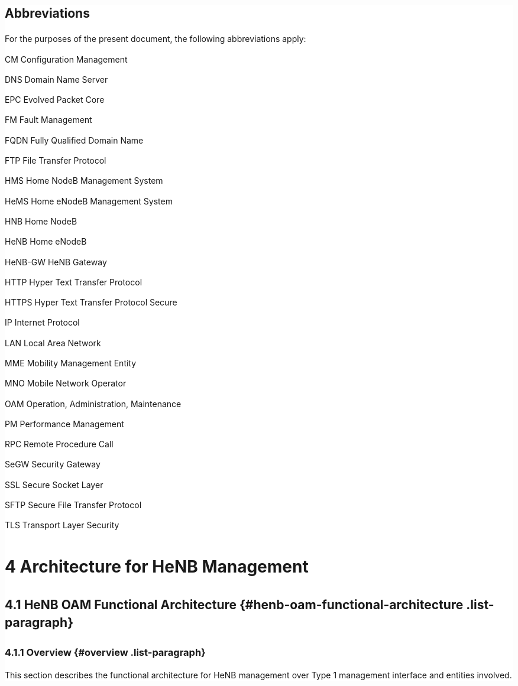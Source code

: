 Abbreviations
-------------

For the purposes of the present document, the following abbreviations
apply:

CM Configuration Management

DNS Domain Name Server

EPC Evolved Packet Core

FM Fault Management

FQDN Fully Qualified Domain Name

FTP File Transfer Protocol

HMS Home NodeB Management System

HeMS Home eNodeB Management System

HNB Home NodeB

HeNB Home eNodeB

HeNB-GW HeNB Gateway

HTTP Hyper Text Transfer Protocol

HTTPS Hyper Text Transfer Protocol Secure

IP Internet Protocol

LAN Local Area Network

MME Mobility Management Entity

MNO Mobile Network Operator

OAM Operation, Administration, Maintenance

PM Performance Management

RPC Remote Procedure Call

SeGW Security Gateway

SSL Secure Socket Layer

SFTP Secure File Transfer Protocol

TLS Transport Layer Security

4 Architecture for HeNB Management
==================================

4.1 HeNB OAM Functional Architecture {#henb-oam-functional-architecture .list-paragraph}
------------------------------------

### 4.1.1 Overview {#overview .list-paragraph}

This section describes the functional architecture for HeNB management
over Type 1 management interface and entities involved.
